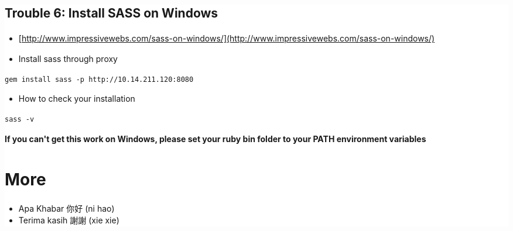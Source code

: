 ## Trouble 6: Install SASS on Windows

- [http://www.impressivewebs.com/sass-on-windows/](http://www.impressivewebs.com/sass-on-windows/)

- Install sass through proxy

```
gem install sass -p http://10.14.211.120:8080
```

- How to check your installation 

```
sass -v
```
**If you can't get this work on Windows, please set your ruby bin folder to your PATH environment variables**

# More

- Apa Khabar 你好 (ni hao)
- Terima kasih 謝謝 (xie xie)
